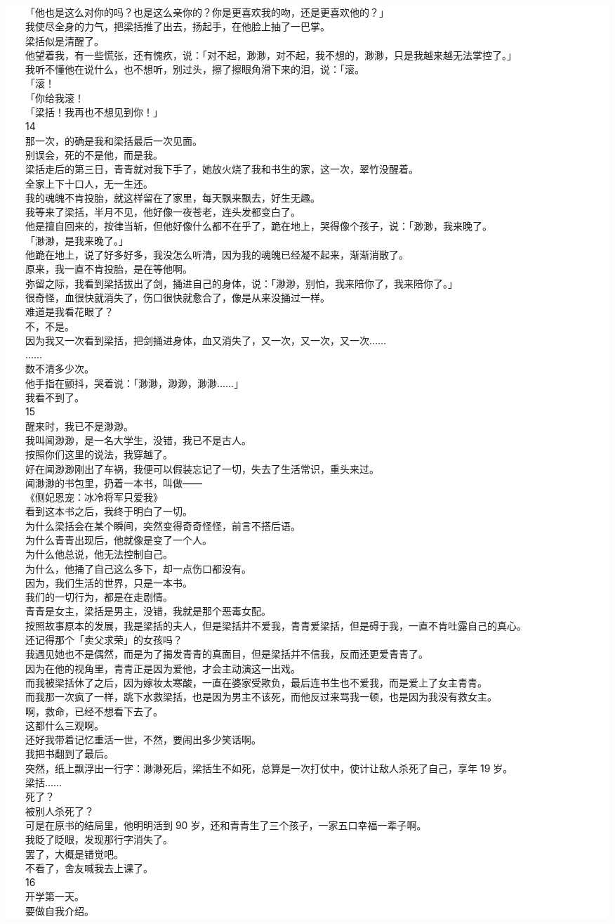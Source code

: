 &emsp;&emsp;「他也是这么对你的吗？也是这么亲你的？你是更喜欢我的吻，还是更喜欢他的？」  
&emsp;&emsp;我使尽全身的力气，把梁括推了出去，扬起手，在他脸上抽了一巴掌。  
&emsp;&emsp;梁括似是清醒了。  
&emsp;&emsp;他望着我，有一些慌张，还有愧疚，说：「对不起，渺渺，对不起，我不想的，渺渺，只是我越来越无法掌控了。」  
&emsp;&emsp;我听不懂他在说什么，也不想听，别过头，擦了擦眼角滑下来的泪，说：「滚。  
&emsp;&emsp;「滚！  
&emsp;&emsp;「你给我滚！  
&emsp;&emsp;「梁括！我再也不想见到你！」  
&emsp;&emsp;14  
&emsp;&emsp;那一次，的确是我和梁括最后一次见面。  
&emsp;&emsp;别误会，死的不是他，而是我。  
&emsp;&emsp;梁括走后的第三日，青青就对我下手了，她放火烧了我和书生的家，这一次，翠竹没醒着。  
&emsp;&emsp;全家上下十口人，无一生还。  
&emsp;&emsp;我的魂魄不肯投胎，就这样留在了家里，每天飘来飘去，好生无趣。  
&emsp;&emsp;我等来了梁括，半月不见，他好像一夜苍老，连头发都变白了。  
&emsp;&emsp;他是擅自回来的，按律当斩，但他好像什么都不在乎了，跪在地上，哭得像个孩子，说：「渺渺，我来晚了。  
&emsp;&emsp;「渺渺，是我来晚了。」  
&emsp;&emsp;他跪在地上，说了好多好多，我没怎么听清，因为我的魂魄已经凝不起来，渐渐消散了。  
&emsp;&emsp;原来，我一直不肯投胎，是在等他啊。  
&emsp;&emsp;弥留之际，我看到梁括拔出了剑，捅进自己的身体，说：「渺渺，别怕，我来陪你了，我来陪你了。」  
&emsp;&emsp;很奇怪，血很快就消失了，伤口很快就愈合了，像是从来没捅过一样。  
&emsp;&emsp;难道是我看花眼了？  
&emsp;&emsp;不，不是。  
&emsp;&emsp;因为我又一次看到梁括，把剑捅进身体，血又消失了，又一次，又一次，又一次……  
&emsp;&emsp;……  
&emsp;&emsp;数不清多少次。  
&emsp;&emsp;他手指在颤抖，哭着说：「渺渺，渺渺，渺渺……」  
&emsp;&emsp;我看不到了。  
&emsp;&emsp;15  
&emsp;&emsp;醒来时，我已不是渺渺。  
&emsp;&emsp;我叫闻渺渺，是一名大学生，没错，我已不是古人。  
&emsp;&emsp;按照你们这里的说法，我穿越了。  
&emsp;&emsp;好在闻渺渺刚出了车祸，我便可以假装忘记了一切，失去了生活常识，重头来过。  
&emsp;&emsp;闻渺渺的书包里，扔着一本书，叫做——  
&emsp;&emsp;《侧妃恩宠：冰冷将军只爱我》  
&emsp;&emsp;看到这本书之后，我终于明白了一切。  
&emsp;&emsp;为什么梁括会在某个瞬间，突然变得奇奇怪怪，前言不搭后语。  
&emsp;&emsp;为什么青青出现后，他就像是变了一个人。  
&emsp;&emsp;为什么他总说，他无法控制自己。  
&emsp;&emsp;为什么，他捅了自己这么多下，却一点伤口都没有。  
&emsp;&emsp;因为，我们生活的世界，只是一本书。  
&emsp;&emsp;我们的一切行为，都是在走剧情。  
&emsp;&emsp;青青是女主，梁括是男主，没错，我就是那个恶毒女配。  
&emsp;&emsp;按照故事原本的发展，我是梁括的夫人，但是梁括并不爱我，青青爱梁括，但是碍于我，一直不肯吐露自己的真心。  
&emsp;&emsp;还记得那个「卖父求荣」的女孩吗？  
&emsp;&emsp;我遇见她也不是偶然，而是为了揭发青青的真面目，但是梁括并不信我，反而还更爱青青了。  
&emsp;&emsp;因为在他的视角里，青青正是因为爱他，才会主动演这一出戏。  
&emsp;&emsp;而我被梁括休了之后，因为嫁妆太寒酸，一直在婆家受欺负，最后连书生也不爱我，而是爱上了女主青青。  
&emsp;&emsp;而我那一次疯了一样，跳下水救梁括，也是因为男主不该死，而他反过来骂我一顿，也是因为我没有救女主。  
&emsp;&emsp;啊，救命，已经不想看下去了。  
&emsp;&emsp;这都什么三观啊。  
&emsp;&emsp;还好我带着记忆重活一世，不然，要闹出多少笑话啊。  
&emsp;&emsp;我把书翻到了最后。  
&emsp;&emsp;突然，纸上飘浮出一行字：渺渺死后，梁括生不如死，总算是一次打仗中，使计让敌人杀死了自己，享年 19 岁。  
&emsp;&emsp;梁括……  
&emsp;&emsp;死了？  
&emsp;&emsp;被别人杀死了？  
&emsp;&emsp;可是在原书的结局里，他明明活到 90 岁，还和青青生了三个孩子，一家五口幸福一辈子啊。  
&emsp;&emsp;我眨了眨眼，发现那行字消失了。  
&emsp;&emsp;罢了，大概是错觉吧。  
&emsp;&emsp;不看了，舍友喊我去上课了。  
&emsp;&emsp;16  
&emsp;&emsp;开学第一天。  
&emsp;&emsp;要做自我介绍。  